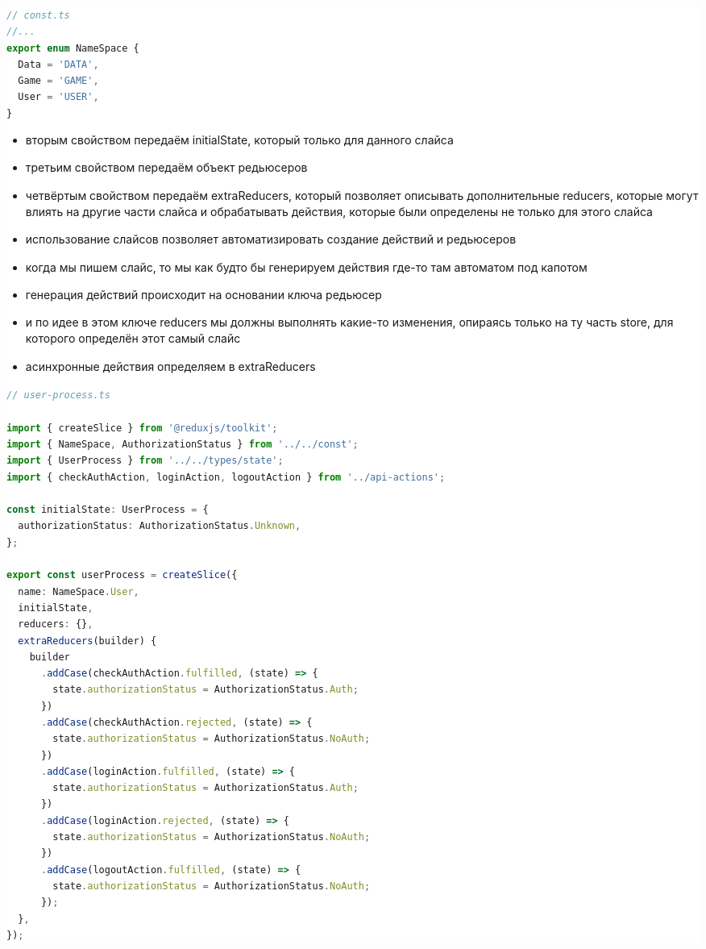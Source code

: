 ```ts
// const.ts
//...
export enum NameSpace {
  Data = 'DATA',
  Game = 'GAME',
  User = 'USER',
}
```

- вторым свойством передаём initialState, который только для данного слайса
- третьим свойством передаём объект редьюсеров
- четвёртым свойством передаём extraReducers, который позволяет описывать дополнительные reducers, которые могут влиять на другие части слайса и обрабатывать действия, которые были определены не только для этого слайса

- использование слайсов позволяет автоматизировать создание действий и редьюсеров
- когда мы пишем слайс, то мы как будто бы генерируем действия где-то там автоматом под капотом
- генерация действий происходит на основании ключа редьюсер
- и по идее в этом ключе reducers мы должны выполнять какие-то изменения, опираясь только на ту часть store, для которого определён этот самый слайс
- асинхронные действия определяем в extraReducers

```ts
// user-process.ts

import { createSlice } from '@reduxjs/toolkit';
import { NameSpace, AuthorizationStatus } from '../../const';
import { UserProcess } from '../../types/state';
import { checkAuthAction, loginAction, logoutAction } from '../api-actions';

const initialState: UserProcess = {
  authorizationStatus: AuthorizationStatus.Unknown,
};

export const userProcess = createSlice({
  name: NameSpace.User,
  initialState,
  reducers: {},
  extraReducers(builder) {
    builder
      .addCase(checkAuthAction.fulfilled, (state) => {
        state.authorizationStatus = AuthorizationStatus.Auth;
      })
      .addCase(checkAuthAction.rejected, (state) => {
        state.authorizationStatus = AuthorizationStatus.NoAuth;
      })
      .addCase(loginAction.fulfilled, (state) => {
        state.authorizationStatus = AuthorizationStatus.Auth;
      })
      .addCase(loginAction.rejected, (state) => {
        state.authorizationStatus = AuthorizationStatus.NoAuth;
      })
      .addCase(logoutAction.fulfilled, (state) => {
        state.authorizationStatus = AuthorizationStatus.NoAuth;
      });
  },
});
```
